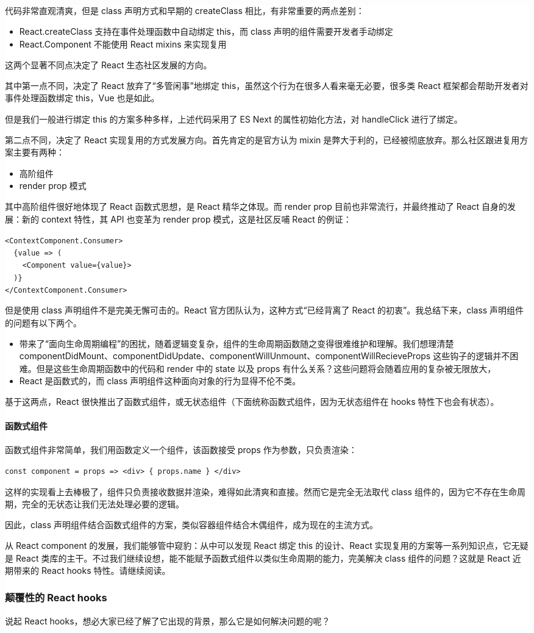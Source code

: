 
代码非常直观清爽，但是 class 声明方式和早期的 createClass 相比，有非常重要的两点差别：

  * React.createClass 支持在事件处理函数中自动绑定 this，而 class 声明的组件需要开发者手动绑定
  * React.Component 不能使用 React mixins 来实现复用

这两个显著不同点决定了 React 生态社区发展的方向。

其中第一点不同，决定了 React 放弃了“多管闲事”地绑定 this，虽然这个行为在很多人看来毫无必要，很多类 React
框架都会帮助开发者对事件处理函数绑定 this，Vue 也是如此。

但是我们一般进行绑定 this 的方案多种多样，上述代码采用了 ES Next 的属性初始化方法，对 handleClick 进行了绑定。

第二点不同，决定了 React 实现复用的方式发展方向。首先肯定的是官方认为 mixin 是弊大于利的，已经被彻底放弃。那么社区跟进复用方案主要有两种：

  * 高阶组件
  * render prop 模式

其中高阶组件很好地体现了 React 函数式思想，是 React 精华之体现。而 render prop 目前也非常流行，并最终推动了 React
自身的发展：新的 context 特性，其 API 也变革为 render prop 模式，这是社区反哺 React 的例证：

    
    
    <ContextComponent.Consumer>
      {value => (
        <Component value={value}>
      )}
    </ContextComponent.Consumer>
    

但是使用 class 声明组件不是完美无懈可击的。React 官方团队认为，这种方式“已经背离了 React 的初衷”。我总结下来，class
声明组件的问题有以下两个。

  * 带来了“面向生命周期编程”的困扰，随着逻辑变复杂，组件的生命周期函数随之变得很难维护和理解。我们想理清楚 componentDidMount、componentDidUpdate、componentWillUnmount、componentWillRecieveProps 这些钩子的逻辑并不困难。但是这些生命周期函数中的代码和 render 中的 state 以及 props 有什么关系？这些问题将会随着应用的复杂被无限放大，
  * React 是函数式的，而 class 声明组件这种面向对象的行为显得不伦不类。

基于这两点，React 很快推出了函数式组件，或无状态组件（下面统称函数式组件，因为无状态组件在 hooks 特性下也会有状态）。

#### 函数式组件

函数式组件非常简单，我们用函数定义一个组件，该函数接受 props 作为参数，只负责渲染：

    
    
    const component = props => <div> { props.name } </div>
    

这样的实现看上去棒极了，组件只负责接收数据并渲染，难得如此清爽和直接。然而它是完全无法取代 class
组件的，因为它不存在生命周期，完全的无状态让我们无法处理必要的逻辑。

因此，class 声明组件结合函数式组件的方案，类似容器组件结合木偶组件，成为现在的主流方式。

从 React component 的发展，我们能够管中窥豹：从中可以发现 React 绑定 this 的设计、React
实现复用的方案等一系列知识点，它无疑是 React 类库的主干。不过我们继续设想，能不能赋予函数式组件以类似生命周期的能力，完美解决 class
组件的问题？这就是 React 近期带来的 React hooks 特性。请继续阅读。

### 颠覆性的 React hooks

说起 React hooks，想必大家已经了解了它出现的背景，那么它是如何解决问题的呢？
